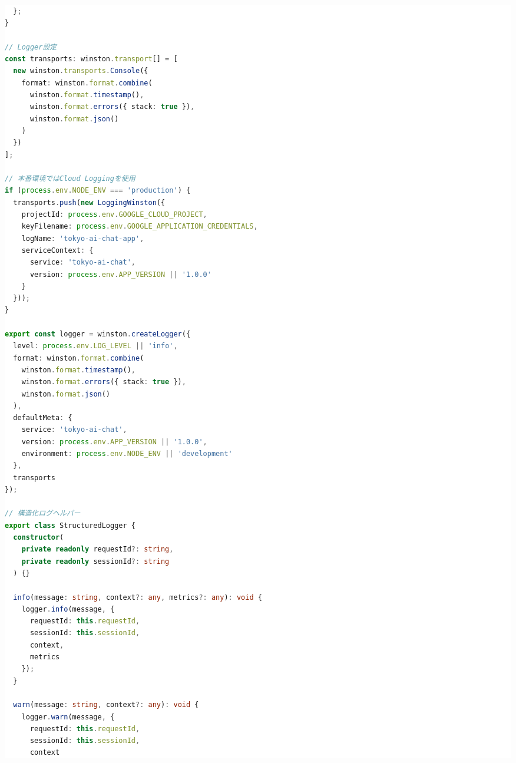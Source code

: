 ```typescript
  };
}

// Logger設定
const transports: winston.transport[] = [
  new winston.transports.Console({
    format: winston.format.combine(
      winston.format.timestamp(),
      winston.format.errors({ stack: true }),
      winston.format.json()
    )
  })
];

// 本番環境ではCloud Loggingを使用
if (process.env.NODE_ENV === 'production') {
  transports.push(new LoggingWinston({
    projectId: process.env.GOOGLE_CLOUD_PROJECT,
    keyFilename: process.env.GOOGLE_APPLICATION_CREDENTIALS,
    logName: 'tokyo-ai-chat-app',
    serviceContext: {
      service: 'tokyo-ai-chat',
      version: process.env.APP_VERSION || '1.0.0'
    }
  }));
}

export const logger = winston.createLogger({
  level: process.env.LOG_LEVEL || 'info',
  format: winston.format.combine(
    winston.format.timestamp(),
    winston.format.errors({ stack: true }),
    winston.format.json()
  ),
  defaultMeta: {
    service: 'tokyo-ai-chat',
    version: process.env.APP_VERSION || '1.0.0',
    environment: process.env.NODE_ENV || 'development'
  },
  transports
});

// 構造化ログヘルパー
export class StructuredLogger {
  constructor(
    private readonly requestId?: string,
    private readonly sessionId?: string
  ) {}

  info(message: string, context?: any, metrics?: any): void {
    logger.info(message, {
      requestId: this.requestId,
      sessionId: this.sessionId,
      context,
      metrics
    });
  }

  warn(message: string, context?: any): void {
    logger.warn(message, {
      requestId: this.requestId,
      sessionId: this.sessionId,
      context
```